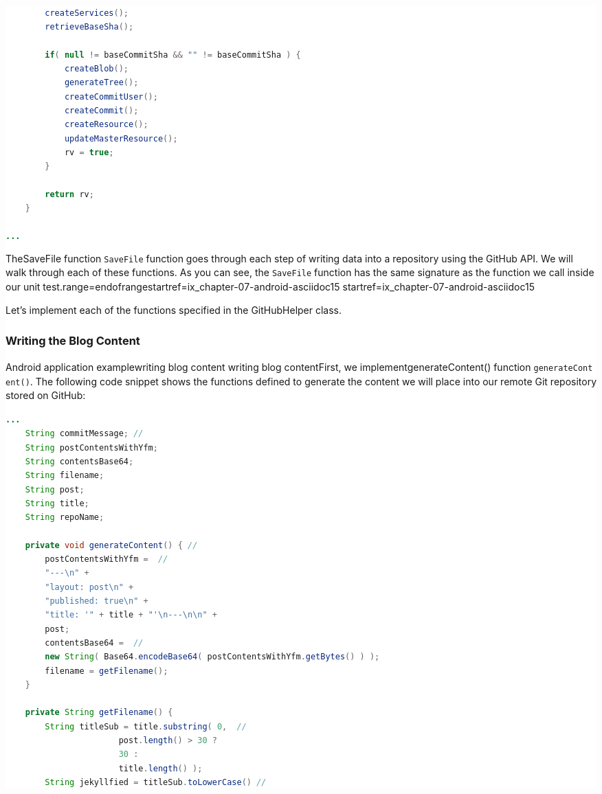 ``` java
        createServices();
        retrieveBaseSha();

        if( null != baseCommitSha && "" != baseCommitSha ) {
            createBlob();
            generateTree();
            createCommitUser();
            createCommit();
            createResource();
            updateMasterResource();
            rv = true;
        }

        return rv;
    }

...
```

TheSaveFile function `SaveFile` function goes through each step of
writing data into a repository using the GitHub API. We will walk
through each of these functions. As you can see, the `SaveFile` function
has the same signature as the function we call inside our unit
test.range=endofrangestartref=ix\_chapter-07-android-asciidoc15
startref=ix\_chapter-07-android-asciidoc15

Let’s implement each of the functions specified in the GitHubHelper
class.

### Writing the Blog Content

Android application examplewriting blog content writing blog
contentFirst, we implementgenerateContent() function
`generateContent()`. The following code snippet shows the functions
defined to generate the content we will place into our remote Git
repository stored on GitHub:

``` java
...
    String commitMessage; // 
    String postContentsWithYfm;
    String contentsBase64;
    String filename;
    String post;
    String title;
    String repoName;

    private void generateContent() { // 
        postContentsWithYfm =  // 
        "---\n" +
        "layout: post\n" +
        "published: true\n" +
        "title: '" + title + "'\n---\n\n" +
        post;
        contentsBase64 =  // 
        new String( Base64.encodeBase64( postContentsWithYfm.getBytes() ) );
        filename = getFilename();
    }

    private String getFilename() {
        String titleSub = title.substring( 0,  // 
                       post.length() > 30 ?
                       30 :
                       title.length() );
        String jekyllfied = titleSub.toLowerCase() // 
```